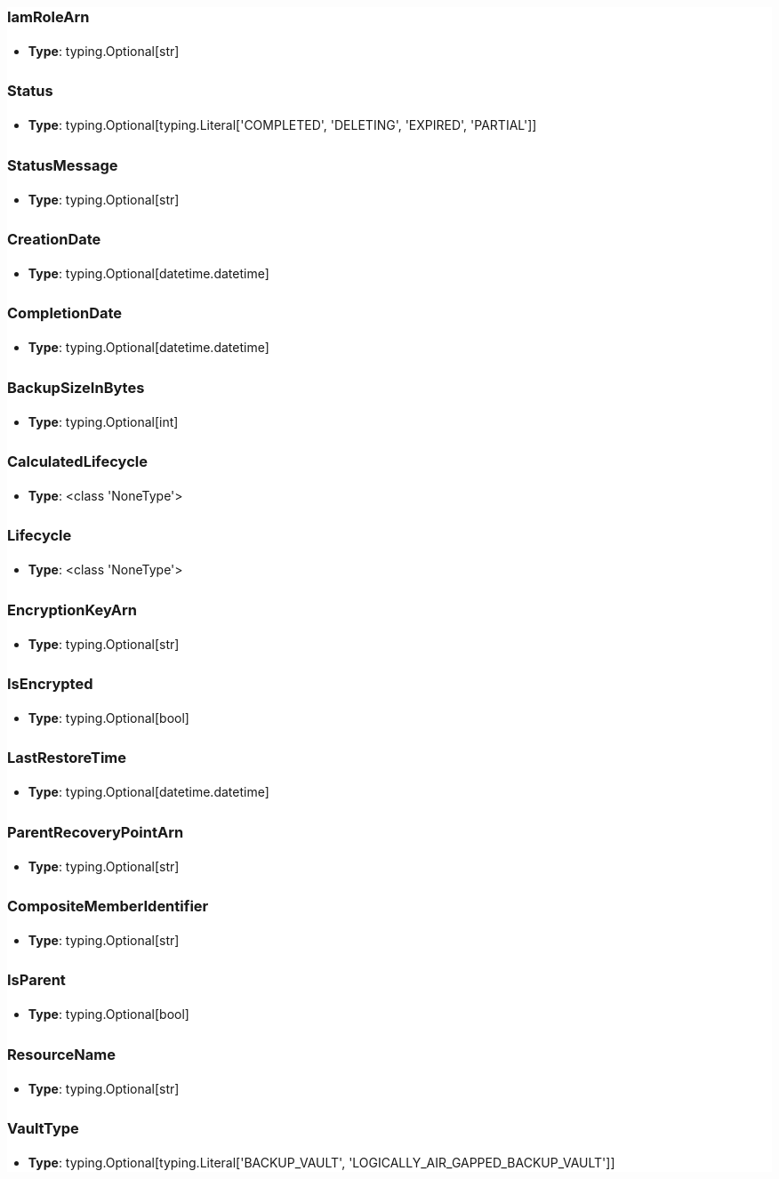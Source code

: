 ### IamRoleArn
- **Type**: typing.Optional[str]

### Status
- **Type**: typing.Optional[typing.Literal['COMPLETED', 'DELETING', 'EXPIRED', 'PARTIAL']]

### StatusMessage
- **Type**: typing.Optional[str]

### CreationDate
- **Type**: typing.Optional[datetime.datetime]

### CompletionDate
- **Type**: typing.Optional[datetime.datetime]

### BackupSizeInBytes
- **Type**: typing.Optional[int]

### CalculatedLifecycle
- **Type**: <class 'NoneType'>

### Lifecycle
- **Type**: <class 'NoneType'>

### EncryptionKeyArn
- **Type**: typing.Optional[str]

### IsEncrypted
- **Type**: typing.Optional[bool]

### LastRestoreTime
- **Type**: typing.Optional[datetime.datetime]

### ParentRecoveryPointArn
- **Type**: typing.Optional[str]

### CompositeMemberIdentifier
- **Type**: typing.Optional[str]

### IsParent
- **Type**: typing.Optional[bool]

### ResourceName
- **Type**: typing.Optional[str]

### VaultType
- **Type**: typing.Optional[typing.Literal['BACKUP_VAULT', 'LOGICALLY_AIR_GAPPED_BACKUP_VAULT']]
